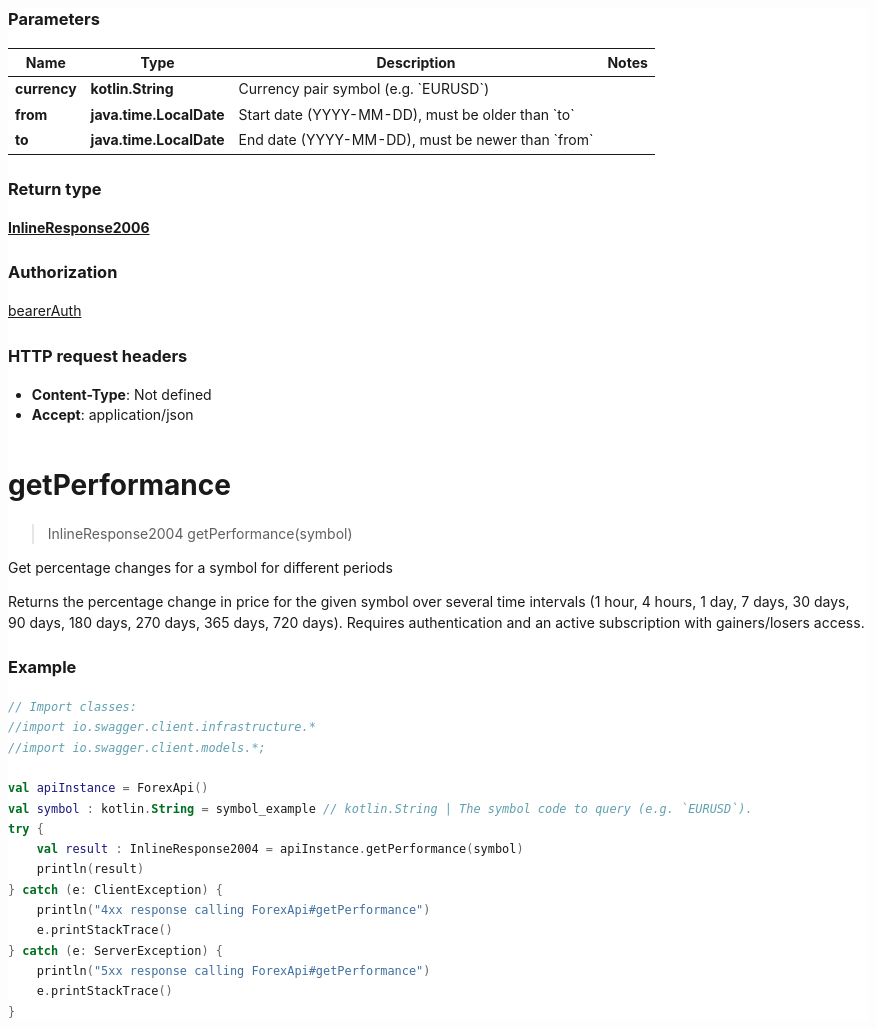 ### Parameters

Name | Type | Description  | Notes
------------- | ------------- | ------------- | -------------
 **currency** | **kotlin.String**| Currency pair symbol (e.g. &#x60;EURUSD&#x60;) |
 **from** | **java.time.LocalDate**| Start date (YYYY-MM-DD), must be older than &#x60;to&#x60; |
 **to** | **java.time.LocalDate**| End date (YYYY-MM-DD), must be newer than &#x60;from&#x60; |

### Return type

[**InlineResponse2006**](InlineResponse2006.md)

### Authorization

[bearerAuth](../README.md#bearerAuth)

### HTTP request headers

 - **Content-Type**: Not defined
 - **Accept**: application/json

<a name="getPerformance"></a>
# **getPerformance**
> InlineResponse2004 getPerformance(symbol)

Get percentage changes for a symbol for different periods

Returns the percentage change in price for the given symbol over several time intervals (1 hour, 4 hours, 1 day, 7 days, 30 days, 90 days, 180 days, 270 days, 365 days, 720 days). Requires authentication and an active subscription with gainers/losers access. 

### Example
```kotlin
// Import classes:
//import io.swagger.client.infrastructure.*
//import io.swagger.client.models.*;

val apiInstance = ForexApi()
val symbol : kotlin.String = symbol_example // kotlin.String | The symbol code to query (e.g. `EURUSD`).
try {
    val result : InlineResponse2004 = apiInstance.getPerformance(symbol)
    println(result)
} catch (e: ClientException) {
    println("4xx response calling ForexApi#getPerformance")
    e.printStackTrace()
} catch (e: ServerException) {
    println("5xx response calling ForexApi#getPerformance")
    e.printStackTrace()
}
```
